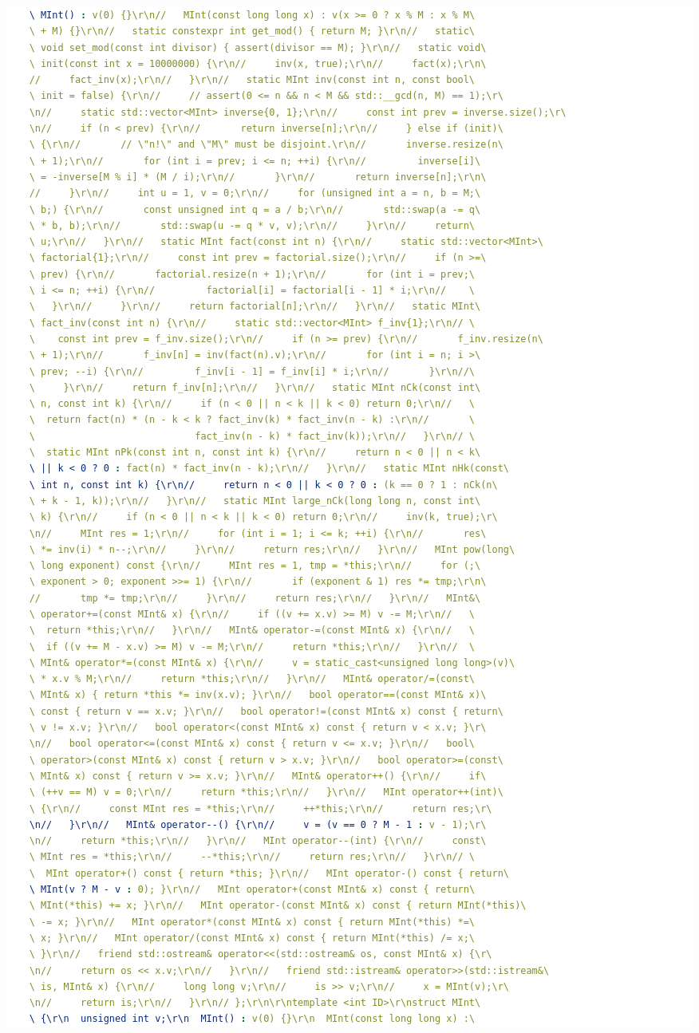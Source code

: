 ```yaml
    \ MInt() : v(0) {}\r\n//   MInt(const long long x) : v(x >= 0 ? x % M : x % M\
    \ + M) {}\r\n//   static constexpr int get_mod() { return M; }\r\n//   static\
    \ void set_mod(const int divisor) { assert(divisor == M); }\r\n//   static void\
    \ init(const int x = 10000000) {\r\n//     inv(x, true);\r\n//     fact(x);\r\n\
    //     fact_inv(x);\r\n//   }\r\n//   static MInt inv(const int n, const bool\
    \ init = false) {\r\n//     // assert(0 <= n && n < M && std::__gcd(n, M) == 1);\r\
    \n//     static std::vector<MInt> inverse{0, 1};\r\n//     const int prev = inverse.size();\r\
    \n//     if (n < prev) {\r\n//       return inverse[n];\r\n//     } else if (init)\
    \ {\r\n//       // \"n!\" and \"M\" must be disjoint.\r\n//       inverse.resize(n\
    \ + 1);\r\n//       for (int i = prev; i <= n; ++i) {\r\n//         inverse[i]\
    \ = -inverse[M % i] * (M / i);\r\n//       }\r\n//       return inverse[n];\r\n\
    //     }\r\n//     int u = 1, v = 0;\r\n//     for (unsigned int a = n, b = M;\
    \ b;) {\r\n//       const unsigned int q = a / b;\r\n//       std::swap(a -= q\
    \ * b, b);\r\n//       std::swap(u -= q * v, v);\r\n//     }\r\n//     return\
    \ u;\r\n//   }\r\n//   static MInt fact(const int n) {\r\n//     static std::vector<MInt>\
    \ factorial{1};\r\n//     const int prev = factorial.size();\r\n//     if (n >=\
    \ prev) {\r\n//       factorial.resize(n + 1);\r\n//       for (int i = prev;\
    \ i <= n; ++i) {\r\n//         factorial[i] = factorial[i - 1] * i;\r\n//    \
    \   }\r\n//     }\r\n//     return factorial[n];\r\n//   }\r\n//   static MInt\
    \ fact_inv(const int n) {\r\n//     static std::vector<MInt> f_inv{1};\r\n// \
    \    const int prev = f_inv.size();\r\n//     if (n >= prev) {\r\n//       f_inv.resize(n\
    \ + 1);\r\n//       f_inv[n] = inv(fact(n).v);\r\n//       for (int i = n; i >\
    \ prev; --i) {\r\n//         f_inv[i - 1] = f_inv[i] * i;\r\n//       }\r\n//\
    \     }\r\n//     return f_inv[n];\r\n//   }\r\n//   static MInt nCk(const int\
    \ n, const int k) {\r\n//     if (n < 0 || n < k || k < 0) return 0;\r\n//   \
    \  return fact(n) * (n - k < k ? fact_inv(k) * fact_inv(n - k) :\r\n//       \
    \                            fact_inv(n - k) * fact_inv(k));\r\n//   }\r\n// \
    \  static MInt nPk(const int n, const int k) {\r\n//     return n < 0 || n < k\
    \ || k < 0 ? 0 : fact(n) * fact_inv(n - k);\r\n//   }\r\n//   static MInt nHk(const\
    \ int n, const int k) {\r\n//     return n < 0 || k < 0 ? 0 : (k == 0 ? 1 : nCk(n\
    \ + k - 1, k));\r\n//   }\r\n//   static MInt large_nCk(long long n, const int\
    \ k) {\r\n//     if (n < 0 || n < k || k < 0) return 0;\r\n//     inv(k, true);\r\
    \n//     MInt res = 1;\r\n//     for (int i = 1; i <= k; ++i) {\r\n//       res\
    \ *= inv(i) * n--;\r\n//     }\r\n//     return res;\r\n//   }\r\n//   MInt pow(long\
    \ long exponent) const {\r\n//     MInt res = 1, tmp = *this;\r\n//     for (;\
    \ exponent > 0; exponent >>= 1) {\r\n//       if (exponent & 1) res *= tmp;\r\n\
    //       tmp *= tmp;\r\n//     }\r\n//     return res;\r\n//   }\r\n//   MInt&\
    \ operator+=(const MInt& x) {\r\n//     if ((v += x.v) >= M) v -= M;\r\n//   \
    \  return *this;\r\n//   }\r\n//   MInt& operator-=(const MInt& x) {\r\n//   \
    \  if ((v += M - x.v) >= M) v -= M;\r\n//     return *this;\r\n//   }\r\n//  \
    \ MInt& operator*=(const MInt& x) {\r\n//     v = static_cast<unsigned long long>(v)\
    \ * x.v % M;\r\n//     return *this;\r\n//   }\r\n//   MInt& operator/=(const\
    \ MInt& x) { return *this *= inv(x.v); }\r\n//   bool operator==(const MInt& x)\
    \ const { return v == x.v; }\r\n//   bool operator!=(const MInt& x) const { return\
    \ v != x.v; }\r\n//   bool operator<(const MInt& x) const { return v < x.v; }\r\
    \n//   bool operator<=(const MInt& x) const { return v <= x.v; }\r\n//   bool\
    \ operator>(const MInt& x) const { return v > x.v; }\r\n//   bool operator>=(const\
    \ MInt& x) const { return v >= x.v; }\r\n//   MInt& operator++() {\r\n//     if\
    \ (++v == M) v = 0;\r\n//     return *this;\r\n//   }\r\n//   MInt operator++(int)\
    \ {\r\n//     const MInt res = *this;\r\n//     ++*this;\r\n//     return res;\r\
    \n//   }\r\n//   MInt& operator--() {\r\n//     v = (v == 0 ? M - 1 : v - 1);\r\
    \n//     return *this;\r\n//   }\r\n//   MInt operator--(int) {\r\n//     const\
    \ MInt res = *this;\r\n//     --*this;\r\n//     return res;\r\n//   }\r\n// \
    \  MInt operator+() const { return *this; }\r\n//   MInt operator-() const { return\
    \ MInt(v ? M - v : 0); }\r\n//   MInt operator+(const MInt& x) const { return\
    \ MInt(*this) += x; }\r\n//   MInt operator-(const MInt& x) const { return MInt(*this)\
    \ -= x; }\r\n//   MInt operator*(const MInt& x) const { return MInt(*this) *=\
    \ x; }\r\n//   MInt operator/(const MInt& x) const { return MInt(*this) /= x;\
    \ }\r\n//   friend std::ostream& operator<<(std::ostream& os, const MInt& x) {\r\
    \n//     return os << x.v;\r\n//   }\r\n//   friend std::istream& operator>>(std::istream&\
    \ is, MInt& x) {\r\n//     long long v;\r\n//     is >> v;\r\n//     x = MInt(v);\r\
    \n//     return is;\r\n//   }\r\n// };\r\n\r\ntemplate <int ID>\r\nstruct MInt\
    \ {\r\n  unsigned int v;\r\n  MInt() : v(0) {}\r\n  MInt(const long long x) :\
```